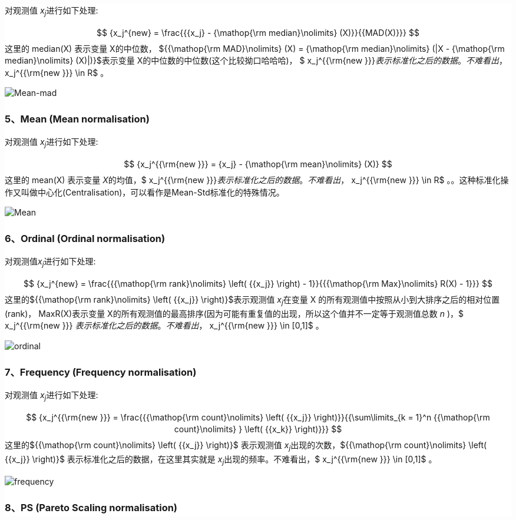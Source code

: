 对观测值 $x_j$进行如下处理:

$$
{x_j^{new} = \frac{{{x_j} - {\mathop{\rm median}\nolimits} (X)}}{{MAD(X)}}}
$$
这里的 median(X)  表示变量 X的中位数， ${{\mathop{\rm MAD}\nolimits} (X) = {\mathop{\rm median}\nolimits} (|X - {\mathop{\rm median}\nolimits} (X)|)}$表示变量 X的中位数的中位数(这个比较拗口哈哈哈)， $ x_j^{{\rm{new }}}$表示标准化之后的数据。不难看出，$ x_j^{{\rm{new }}}  \in R$ 。

![Mean-mad](D:\code\blog\assets\blog_res\2024-1-10-数据标准化\Mean-mad.png)

### **5、Mean (Mean normalisation)**

对观测值 $x_j$进行如下处理:

$$
{x_j^{{\rm{new }}} = {x_j} - {\mathop{\rm mean}\nolimits} (X)}
$$
这里的 mean(X) 表示变量 $X$的均值，$ x_j^{{\rm{new }}}$表示标准化之后的数据。不难看出，$ x_j^{{\rm{new }}}  \in R$ 。。这种标准化操作又叫做中心化(Centralisation)，可以看作是Mean-Std标准化的特殊情况。

![Mean](D:\code\blog\assets\blog_res\2024-1-10-数据标准化\Mean.png)

### **6、Ordinal (Ordinal normalisation)**

对观测值$x_j$进行如下处理:

$$
{x_j^{new} = \frac{{{\mathop{\rm rank}\nolimits} \left( {{x_j}} \right) - 1}}{{{\mathop{\rm Max}\nolimits} R(X) - 1}}}
$$
这里的${{\mathop{\rm rank}\nolimits} \left( {{x_j}} \right)}$表示观测值 $x_j$在变量 X 的所有观测值中按照从小到大排序之后的相对位置(rank)， MaxR(X)表示变量 X的所有观测值的最高排序(因为可能有重复值的出现，所以这个值并不一定等于观测值总数 $n$ )，$ x_j^{{\rm{new }}} $表示标准化之后的数据。不难看出，$ x_j^{{\rm{new }}}  \in [0,1]$ 。

![ordinal](D:\code\blog\assets\blog_res\2024-1-10-数据标准化\ordinal.png)

### **7、Frequency (Frequency normalisation)**

对观测值 $x_j$进行如下处理:

$$
{x_j^{{\rm{new }}} = \frac{{{\mathop{\rm count}\nolimits} \left( {{x_j}} \right)}}{{\sum\limits_{k = 1}^n {{\mathop{\rm count}\nolimits} } \left( {{x_k}} \right)}}}
$$
这里的${{\mathop{\rm count}\nolimits} \left( {{x_j}} \right)}$ 表示观测值 $x_j$出现的次数，${{\mathop{\rm count}\nolimits} \left( {{x_j}} \right)}$ 表示标准化之后的数据，在这里其实就是 $x_j$出现的频率。不难看出，$ x_j^{{\rm{new }}}  \in [0,1]$ 。

![frequency](D:\code\blog\assets\blog_res\2024-1-10-数据标准化\frequency.png)

### **8、PS (Pareto Scaling normalisation)**
